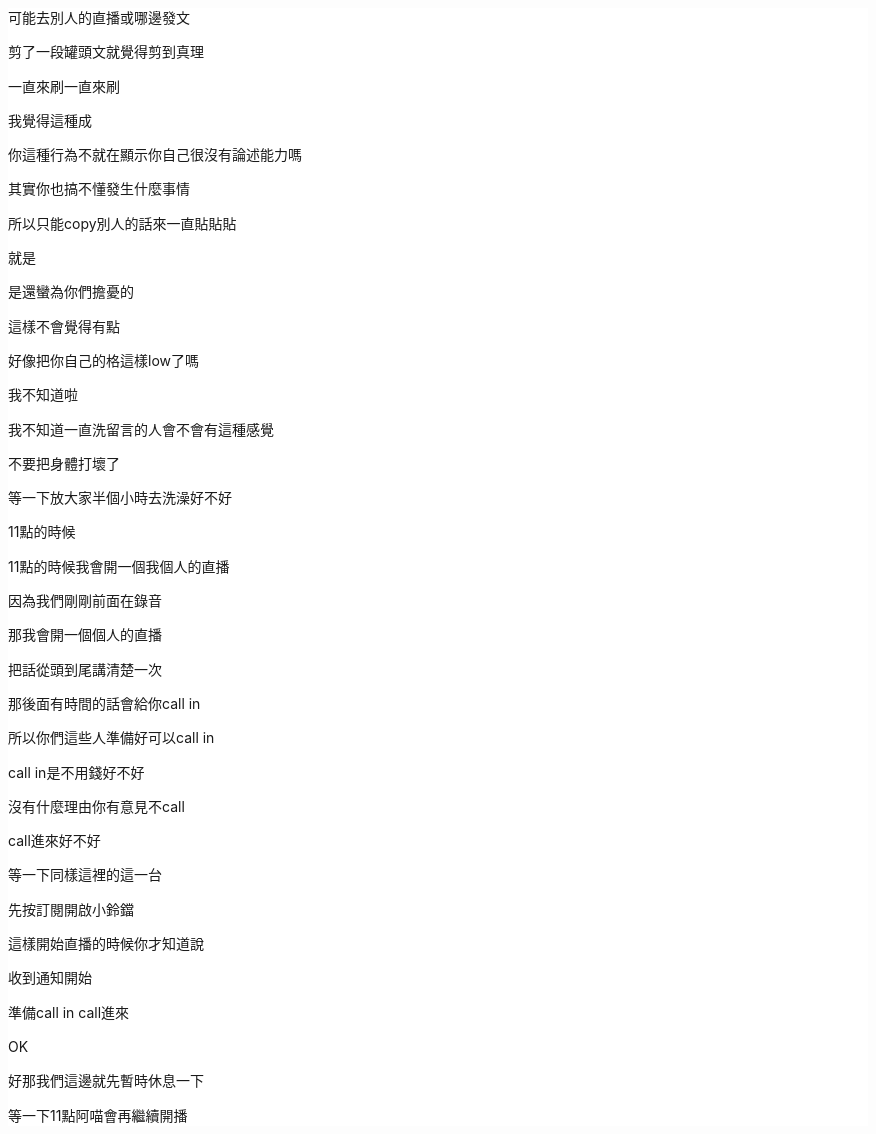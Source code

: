 可能去別人的直播或哪邊發文

剪了一段罐頭文就覺得剪到真理

一直來刷一直來刷

我覺得這種成

你這種行為不就在顯示你自己很沒有論述能力嗎

其實你也搞不懂發生什麼事情

所以只能copy別人的話來一直貼貼貼

就是

是還蠻為你們擔憂的

這樣不會覺得有點

好像把你自己的格這樣low了嗎

我不知道啦

我不知道一直洗留言的人會不會有這種感覺

不要把身體打壞了

等一下放大家半個小時去洗澡好不好

11點的時候

11點的時候我會開一個我個人的直播

因為我們剛剛前面在錄音

那我會開一個個人的直播

把話從頭到尾講清楚一次

那後面有時間的話會給你call in

所以你們這些人準備好可以call in

call in是不用錢好不好

沒有什麼理由你有意見不call

call進來好不好

等一下同樣這裡的這一台

先按訂閱開啟小鈴鐺

這樣開始直播的時候你才知道說

收到通知開始

準備call in call進來

OK

好那我們這邊就先暫時休息一下

等一下11點阿喵會再繼續開播
